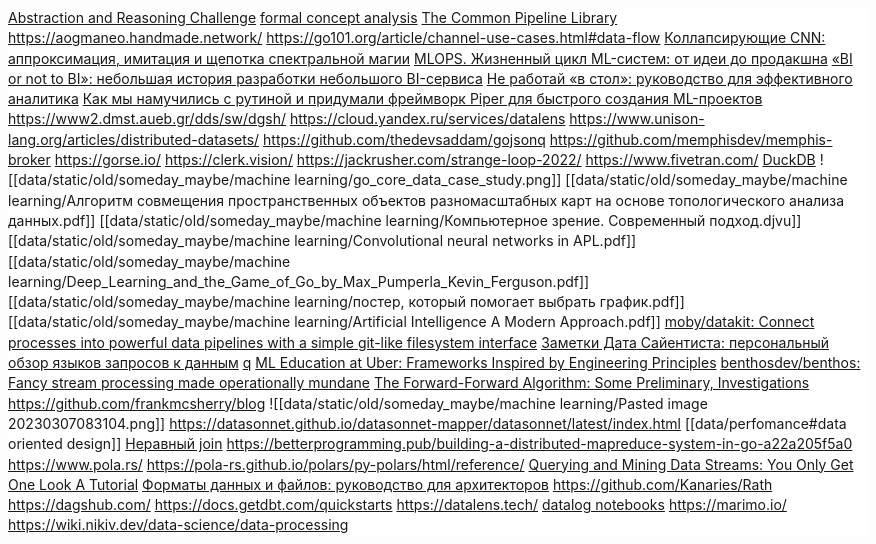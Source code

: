 [Abstraction and Reasoning Challenge](machine%20le%20bac86/Abstractio%209d98f.md)
[formal concept analysis](machine%20le%20bac86/formal%20con%2039b18.md)
[The Common Pipeline Library](https://www.eso.org/sci/software/cpl/)
https://aogmaneo.handmade.network/
https://go101.org/article/channel-use-cases.html#data-flow
[Коллапсирующие CNN: аппроксимация, имитация и щепотка спектральной магии](https://habr.com/ru/articles/671778/)
[MLOPS. Жизненный цикл ML-систем: от идеи до продакшна](https://habr.com/ru/articles/678150/)
[«BI or not to BI»: небольшая история разработки небольшого BI-сервиса](https://habr.com/ru/companies/tablum/articles/587882/)
[Не работай «в стол»: руководство для эффективного аналитика](https://habr.com/ru/companies/deliveryclub/articles/681042/)
[Как мы намучились с рутиной и придумали фреймворк Piper для быстрого создания ML-проектов](https://habr.com/ru/articles/682394/)
https://www2.dmst.aueb.gr/dds/sw/dgsh/
https://cloud.yandex.ru/services/datalens
https://www.unison-lang.org/articles/distributed-datasets/
https://github.com/thedevsaddam/gojsonq
https://github.com/memphisdev/memphis-broker
https://gorse.io/
https://clerk.vision/
https://jackrusher.com/strange-loop-2022/
https://www.fivetran.com/
[DuckDB](https://duckdb.org/why_duckdb)
![[data/static/old/someday_maybe/machine learning/go_core_data_case_study.png]]
[[data/static/old/someday_maybe/machine learning/Алгоритм совмещения пространственных объектов разномасштабных карт на основе топологического анализа данных.pdf]]
[[data/static/old/someday_maybe/machine learning/Компьютерное зрение. Современный подход.djvu]]
[[data/static/old/someday_maybe/machine learning/Convolutional neural networks in APL.pdf]]
[[data/static/old/someday_maybe/machine learning/Deep_Learning_and_the_Game_of_Go_by_Max_Pumperla_Kevin_Ferguson.pdf]]
[[data/static/old/someday_maybe/machine learning/постер, который помогает выбрать график.pdf]]
[[data/static/old/someday_maybe/machine learning/Artificial Intelligence A Modern Approach.pdf]]
[moby/datakit: Connect processes into powerful data pipelines with a simple git-like filesystem interface](https://github.com/moby/datakit)
[Заметки Дата Сайентиста: персональный обзор языков запросов к данным](https://habr.com/ru/company/ruvds/blog/515820/)
[q](/note/q)
[ML Education at Uber: Frameworks Inspired by Engineering Principles](https://www.uber.com/en-EE/blog/ml-education-at-uber/')
[benthosdev/benthos: Fancy stream processing made operationally mundane](https://github.com/benthosdev/benthos')
[The Forward-Forward Algorithm: Some Preliminary, Investigations](https://arxiv.org/pdf/2212.13345.pdf)
https://github.com/frankmcsherry/blog
![[data/static/old/someday_maybe/machine learning/Pasted image 20230307083104.png]]
https://datasonnet.github.io/datasonnet-mapper/datasonnet/latest/index.html
[[data/perfomance#data oriented design]]
[Неравный join](https://habr.com/ru/articles/652629/)
https://betterprogramming.pub/building-a-distributed-mapreduce-system-in-go-a22a205f5a0
https://www.pola.rs/ https://pola-rs.github.io/polars/py-polars/html/reference/
[Querying and Mining Data Streams: You Only Get One Look A Tutorial](https://www2.cs.uh.edu/~ceick/6340/Streams.pdf)
[Форматы данных и файлов: руководство для архитекторов](https://habr.com/ru/companies/vk/articles/741702/)
https://github.com/Kanaries/Rath
https://dagshub.com/
https://docs.getdbt.com/quickstarts
https://datalens.tech/
[datalog notebooks](https://percival.ink/)
https://marimo.io/
https://wiki.nikiv.dev/data-science/data-processing
